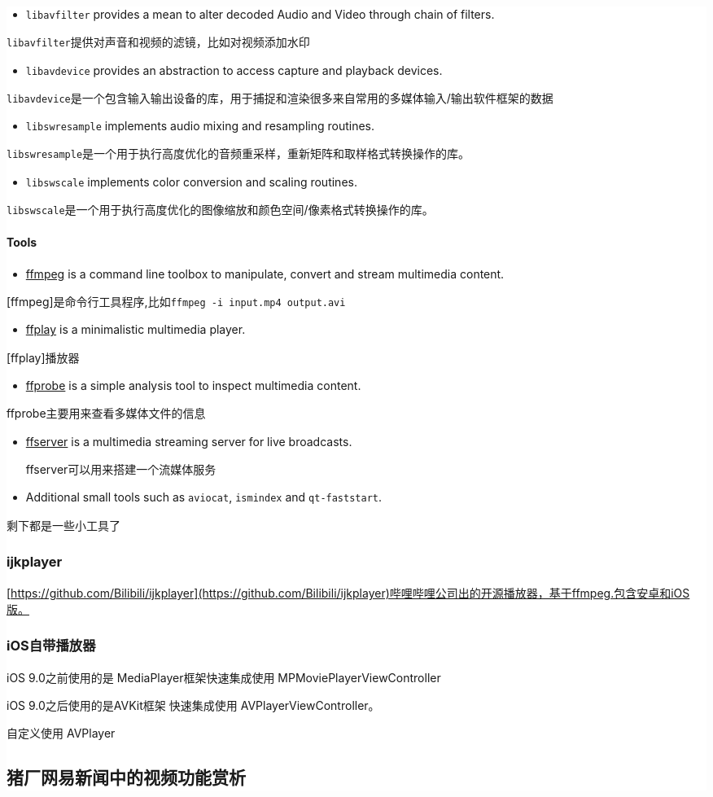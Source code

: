 * `libavfilter` provides a mean to alter decoded Audio and Video through chain of filters.

`libavfilter`提供对声音和视频的滤镜，比如对视频添加水印

* `libavdevice` provides an abstraction to access capture and playback devices.

`libavdevice`是一个包含输入输出设备的库，用于捕捉和渲染很多来自常用的多媒体输入/输出软件框架的数据

* `libswresample` implements audio mixing and resampling routines.

`libswresample`是一个用于执行高度优化的音频重采样，重新矩阵和取样格式转换操作的库。

* `libswscale` implements color conversion and scaling routines.

`libswscale`是一个用于执行高度优化的图像缩放和颜色空间/像素格式转换操作的库。

#### Tools

* [ffmpeg](https://ffmpeg.org/ffmpeg.html) is a command line toolbox to
  manipulate, convert and stream multimedia content.

[ffmpeg]是命令行工具程序,比如`ffmpeg -i input.mp4 output.avi` 

* [ffplay](https://ffmpeg.org/ffplay.html) is a minimalistic multimedia player.

[ffplay]播放器


* [ffprobe](https://ffmpeg.org/ffprobe.html) is a simple analysis tool to inspect
  multimedia content.

ffprobe主要用来查看多媒体文件的信息


* [ffserver](https://ffmpeg.org/ffserver.html) is a multimedia streaming server
  for live broadcasts.

  ffserver可以用来搭建一个流媒体服务


* Additional small tools such as `aviocat`, `ismindex` and `qt-faststart`.

剩下都是一些小工具了


### ijkplayer

[https://github.com/Bilibili/ijkplayer](https://github.com/Bilibili/ijkplayer)哔哩哔哩公司出的开源播放器，基于ffmpeg.包含安卓和iOS版。


### iOS自带播放器

iOS 9.0之前使用的是 MediaPlayer框架快速集成使用 MPMoviePlayerViewController

iOS 9.0之后使用的是AVKit框架 快速集成使用 AVPlayerViewController。

自定义使用 AVPlayer



## 猪厂网易新闻中的视频功能赏析

